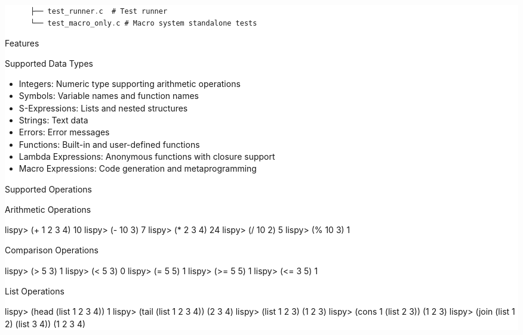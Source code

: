 ```c
      ├── test_runner.c  # Test runner
      └── test_macro_only.c # Macro system standalone tests
```
  Features

  Supported Data Types

  - Integers: Numeric type supporting arithmetic operations
  - Symbols: Variable names and function names
  - S-Expressions: Lists and nested structures
  - Strings: Text data
  - Errors: Error messages
  - Functions: Built-in and user-defined functions
  - Lambda Expressions: Anonymous functions with closure support
  - Macro Expressions: Code generation and metaprogramming

  Supported Operations

  Arithmetic Operations

  lispy> (+ 1 2 3 4)
  10
  lispy> (- 10 3)
  7
  lispy> (* 2 3 4)
  24
  lispy> (/ 10 2)
  5
  lispy> (% 10 3)
  1

  Comparison Operations

  lispy> (> 5 3)
  1
  lispy> (< 5 3)
  0
  lispy> (= 5 5)
  1
  lispy> (>= 5 5)
  1
  lispy> (<= 3 5)
  1

  List Operations

  lispy> (head (list 1 2 3 4))
  1
  lispy> (tail (list 1 2 3 4))
  (2 3 4)
  lispy> (list 1 2 3)
  (1 2 3)
  lispy> (cons 1 (list 2 3))
  (1 2 3)
  lispy> (join (list 1 2) (list 3 4))
  (1 2 3 4)
